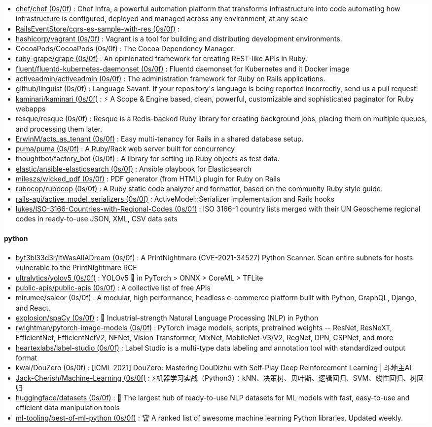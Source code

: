 * [chef/chef (0s/0f)](https://github.com/chef/chef) : Chef Infra, a powerful automation platform that transforms infrastructure into code automating how infrastructure is configured, deployed and managed across any environment, at any scale
* [RailsEventStore/cqrs-es-sample-with-res (0s/0f)](https://github.com/RailsEventStore/cqrs-es-sample-with-res) : 
* [hashicorp/vagrant (0s/0f)](https://github.com/hashicorp/vagrant) : Vagrant is a tool for building and distributing development environments.
* [CocoaPods/CocoaPods (0s/0f)](https://github.com/CocoaPods/CocoaPods) : The Cocoa Dependency Manager.
* [ruby-grape/grape (0s/0f)](https://github.com/ruby-grape/grape) : An opinionated framework for creating REST-like APIs in Ruby.
* [fluent/fluentd-kubernetes-daemonset (0s/0f)](https://github.com/fluent/fluentd-kubernetes-daemonset) : Fluentd daemonset for Kubernetes and it Docker image
* [activeadmin/activeadmin (0s/0f)](https://github.com/activeadmin/activeadmin) : The administration framework for Ruby on Rails applications.
* [github/linguist (0s/0f)](https://github.com/github/linguist) : Language Savant. If your repository's language is being reported incorrectly, send us a pull request!
* [kaminari/kaminari (0s/0f)](https://github.com/kaminari/kaminari) : ⚡ A Scope & Engine based, clean, powerful, customizable and sophisticated paginator for Ruby webapps
* [resque/resque (0s/0f)](https://github.com/resque/resque) : Resque is a Redis-backed Ruby library for creating background jobs, placing them on multiple queues, and processing them later.
* [ErwinM/acts_as_tenant (0s/0f)](https://github.com/ErwinM/acts_as_tenant) : Easy multi-tenancy for Rails in a shared database setup.
* [puma/puma (0s/0f)](https://github.com/puma/puma) : A Ruby/Rack web server built for concurrency
* [thoughtbot/factory_bot (0s/0f)](https://github.com/thoughtbot/factory_bot) : A library for setting up Ruby objects as test data.
* [elastic/ansible-elasticsearch (0s/0f)](https://github.com/elastic/ansible-elasticsearch) : Ansible playbook for Elasticsearch
* [mileszs/wicked_pdf (0s/0f)](https://github.com/mileszs/wicked_pdf) : PDF generator (from HTML) plugin for Ruby on Rails
* [rubocop/rubocop (0s/0f)](https://github.com/rubocop/rubocop) : A Ruby static code analyzer and formatter, based on the community Ruby style guide.
* [rails-api/active_model_serializers (0s/0f)](https://github.com/rails-api/active_model_serializers) : ActiveModel::Serializer implementation and Rails hooks
* [lukes/ISO-3166-Countries-with-Regional-Codes (0s/0f)](https://github.com/lukes/ISO-3166-Countries-with-Regional-Codes) : ISO 3166-1 country lists merged with their UN Geoscheme regional codes in ready-to-use JSON, XML, CSV data sets

#### python
* [byt3bl33d3r/ItWasAllADream (0s/0f)](https://github.com/byt3bl33d3r/ItWasAllADream) : A PrintNightmare (CVE-2021-34527) Python Scanner. Scan entire subnets for hosts vulnerable to the PrintNightmare RCE
* [ultralytics/yolov5 (0s/0f)](https://github.com/ultralytics/yolov5) : YOLOv5 🚀 in PyTorch > ONNX > CoreML > TFLite
* [public-apis/public-apis (0s/0f)](https://github.com/public-apis/public-apis) : A collective list of free APIs
* [mirumee/saleor (0s/0f)](https://github.com/mirumee/saleor) : A modular, high performance, headless e-commerce platform built with Python, GraphQL, Django, and React.
* [explosion/spaCy (0s/0f)](https://github.com/explosion/spaCy) : 💫 Industrial-strength Natural Language Processing (NLP) in Python
* [rwightman/pytorch-image-models (0s/0f)](https://github.com/rwightman/pytorch-image-models) : PyTorch image models, scripts, pretrained weights -- ResNet, ResNeXT, EfficientNet, EfficientNetV2, NFNet, Vision Transformer, MixNet, MobileNet-V3/V2, RegNet, DPN, CSPNet, and more
* [heartexlabs/label-studio (0s/0f)](https://github.com/heartexlabs/label-studio) : Label Studio is a multi-type data labeling and annotation tool with standardized output format
* [kwai/DouZero (0s/0f)](https://github.com/kwai/DouZero) : [ICML 2021] DouZero: Mastering DouDizhu with Self-Play Deep Reinforcement Learning | 斗地主AI
* [Jack-Cherish/Machine-Learning (0s/0f)](https://github.com/Jack-Cherish/Machine-Learning) : ⚡机器学习实战（Python3）：kNN、决策树、贝叶斯、逻辑回归、SVM、线性回归、树回归
* [huggingface/datasets (0s/0f)](https://github.com/huggingface/datasets) : 🤗 The largest hub of ready-to-use NLP datasets for ML models with fast, easy-to-use and efficient data manipulation tools
* [ml-tooling/best-of-ml-python (0s/0f)](https://github.com/ml-tooling/best-of-ml-python) : 🏆 A ranked list of awesome machine learning Python libraries. Updated weekly.